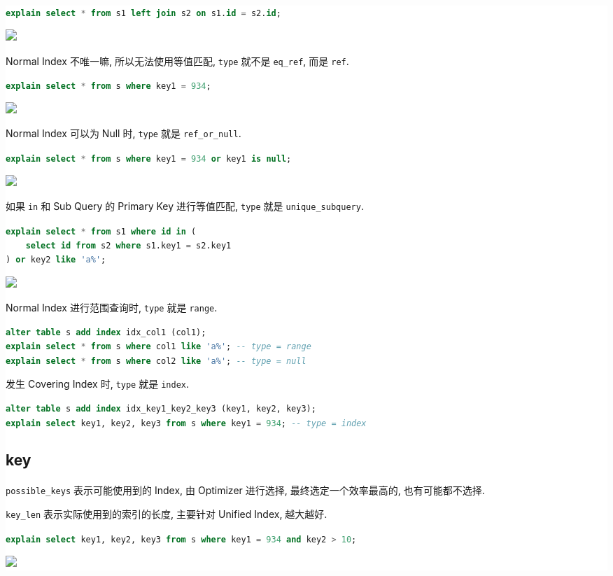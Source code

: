 ```sql
explain select * from s1 left join s2 on s1.id = s2.id;
```

![](https://note-sun.oss-cn-shanghai.aliyuncs.com/image/202312241725813.png)

Normal Index 不唯一嘛, 所以无法使用等值匹配, `type` 就不是 `eq_ref`, 而是 `ref`.

```sql
explain select * from s where key1 = 934;
```

![](https://note-sun.oss-cn-shanghai.aliyuncs.com/image/202312241725814.png)

Normal Index 可以为 Null 时, `type` 就是 `ref_or_null`.

```sql
explain select * from s where key1 = 934 or key1 is null;
```

![](https://note-sun.oss-cn-shanghai.aliyuncs.com/image/202312241725815.png)

如果 `in` 和 Sub Query 的 Primary Key 进行等值匹配, `type` 就是 `unique_subquery`.

```sql
explain select * from s1 where id in (
    select id from s2 where s1.key1 = s2.key1
) or key2 like 'a%';
```

![](https://note-sun.oss-cn-shanghai.aliyuncs.com/image/202312241725816.png)

Normal Index 进行范围查询时, `type` 就是 `range`.

```sql
alter table s add index idx_col1 (col1);
explain select * from s where col1 like 'a%'; -- type = range
explain select * from s where col2 like 'a%'; -- type = null
```

发生 Covering Index 时, `type` 就是 `index`.

```sql
alter table s add index idx_key1_key2_key3 (key1, key2, key3);
explain select key1, key2, key3 from s where key1 = 934; -- type = index
```

## key

`possible_keys` 表示可能使用到的 Index, 由 Optimizer 进行选择, 最终选定一个效率最高的, 也有可能都不选择.

`key_len` 表示实际使用到的索引的长度, 主要针对 Unified Index, 越大越好.

```sql
explain select key1, key2, key3 from s where key1 = 934 and key2 > 10;
```

![](https://note-sun.oss-cn-shanghai.aliyuncs.com/image/202312241725818.png)
